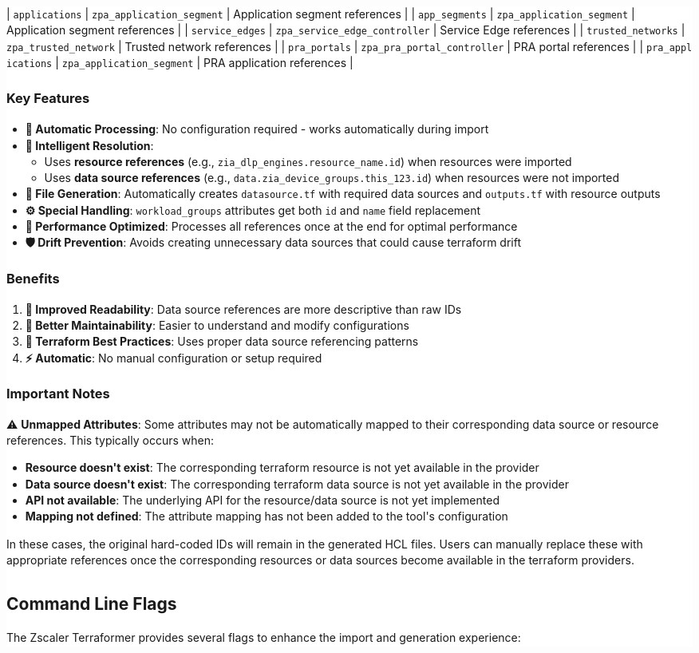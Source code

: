 | `applications` | `zpa_application_segment` | Application segment references |
| `app_segments` | `zpa_application_segment` | Application segment references |
| `service_edges` | `zpa_service_edge_controller` | Service Edge references |
| `trusted_networks` | `zpa_trusted_network` | Trusted network references |
| `pra_portals` | `zpa_pra_portal_controller` | PRA portal references |
| `pra_applications` | `zpa_application_segment` | PRA application references |

### Key Features

- **🔄 Automatic Processing**: No configuration required - works automatically during import
- **🎯 Intelligent Resolution**: 
  - Uses **resource references** (e.g., `zia_dlp_engines.resource_name.id`) when resources were imported
  - Uses **data source references** (e.g., `data.zia_device_groups.this_123.id`) when resources were not imported
- **📁 File Generation**: Automatically creates `datasource.tf` with required data sources and `outputs.tf` with resource outputs
- **⚙️ Special Handling**: `workload_groups` attributes get both `id` and `name` field replacement
- **🚀 Performance Optimized**: Processes all references once at the end for optimal performance
- **🛡️ Drift Prevention**: Avoids creating unnecessary data sources that could cause terraform drift

### Benefits

1. **📖 Improved Readability**: Data source references are more descriptive than raw IDs
2. **🔧 Better Maintainability**: Easier to understand and modify configurations
3. **🎯 Terraform Best Practices**: Uses proper data source referencing patterns
4. **⚡ Automatic**: No manual configuration or setup required

### Important Notes

⚠️ **Unmapped Attributes**: Some attributes may not be automatically mapped to their corresponding data source or resource references. This typically occurs when:

- **Resource doesn't exist**: The corresponding terraform resource is not yet available in the provider
- **Data source doesn't exist**: The corresponding terraform data source is not yet available in the provider  
- **API not available**: The underlying API for the resource/data source is not yet implemented
- **Mapping not defined**: The attribute mapping has not been added to the tool's configuration

In these cases, the original hard-coded IDs will remain in the generated HCL files. Users can manually replace these with appropriate references once the corresponding resources or data sources become available in the terraform providers.

## Command Line Flags

The Zscaler Terraformer provides several flags to enhance the import and generation experience:
